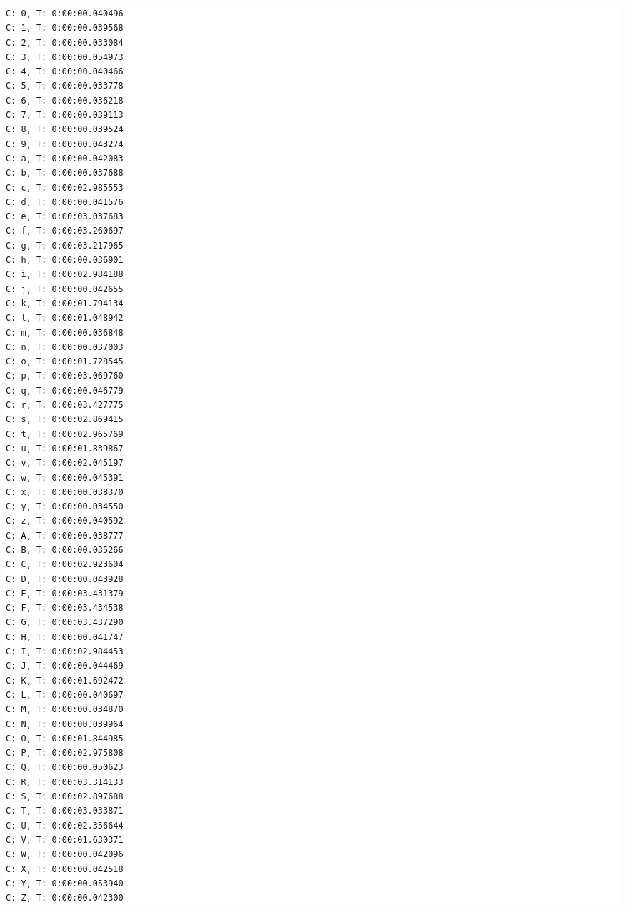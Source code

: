 ```
C: 0, T: 0:00:00.040496
C: 1, T: 0:00:00.039568
C: 2, T: 0:00:00.033084
C: 3, T: 0:00:00.054973
C: 4, T: 0:00:00.040466
C: 5, T: 0:00:00.033778
C: 6, T: 0:00:00.036218
C: 7, T: 0:00:00.039113
C: 8, T: 0:00:00.039524
C: 9, T: 0:00:00.043274
C: a, T: 0:00:00.042083
C: b, T: 0:00:00.037688
C: c, T: 0:00:02.985553
C: d, T: 0:00:00.041576
C: e, T: 0:00:03.037683
C: f, T: 0:00:03.260697
C: g, T: 0:00:03.217965
C: h, T: 0:00:00.036901
C: i, T: 0:00:02.984188
C: j, T: 0:00:00.042655
C: k, T: 0:00:01.794134
C: l, T: 0:00:01.048942
C: m, T: 0:00:00.036848
C: n, T: 0:00:00.037003
C: o, T: 0:00:01.728545
C: p, T: 0:00:03.069760
C: q, T: 0:00:00.046779
C: r, T: 0:00:03.427775
C: s, T: 0:00:02.869415
C: t, T: 0:00:02.965769
C: u, T: 0:00:01.839867
C: v, T: 0:00:02.045197
C: w, T: 0:00:00.045391
C: x, T: 0:00:00.038370
C: y, T: 0:00:00.034550
C: z, T: 0:00:00.040592
C: A, T: 0:00:00.038777
C: B, T: 0:00:00.035266
C: C, T: 0:00:02.923604
C: D, T: 0:00:00.043928
C: E, T: 0:00:03.431379
C: F, T: 0:00:03.434538
C: G, T: 0:00:03.437290
C: H, T: 0:00:00.041747
C: I, T: 0:00:02.984453
C: J, T: 0:00:00.044469
C: K, T: 0:00:01.692472
C: L, T: 0:00:00.040697
C: M, T: 0:00:00.034870
C: N, T: 0:00:00.039964
C: O, T: 0:00:01.844985
C: P, T: 0:00:02.975808
C: Q, T: 0:00:00.050623
C: R, T: 0:00:03.314133
C: S, T: 0:00:02.897688
C: T, T: 0:00:03.033871
C: U, T: 0:00:02.356644
C: V, T: 0:00:01.630371
C: W, T: 0:00:00.042096
C: X, T: 0:00:00.042518
C: Y, T: 0:00:00.053940
C: Z, T: 0:00:00.042300
```